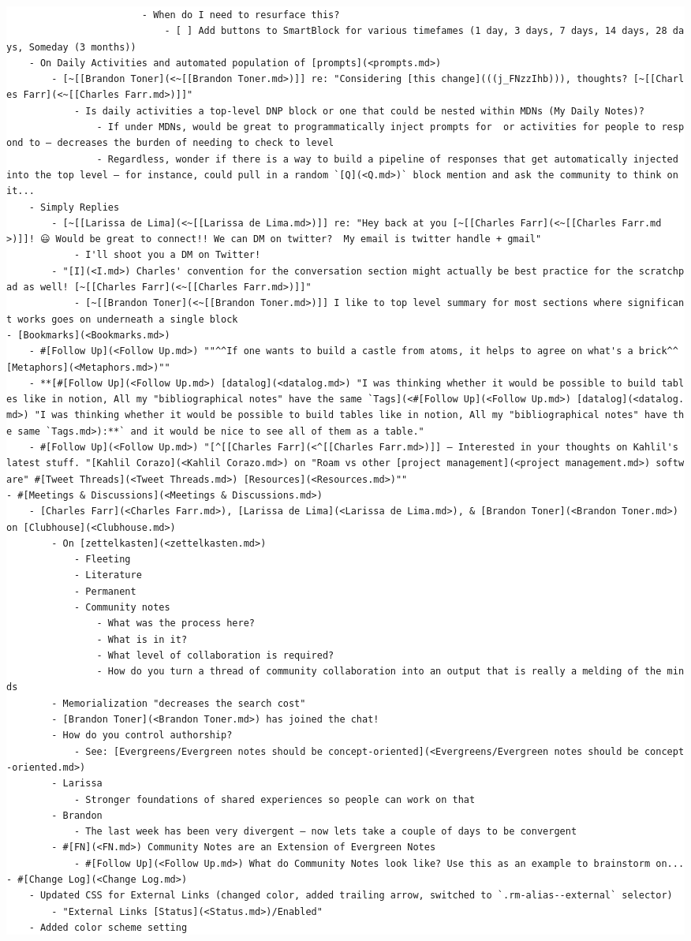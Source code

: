                             - When do I need to resurface this?
                                - [ ] Add buttons to SmartBlock for various timefames (1 day, 3 days, 7 days, 14 days, 28 days, Someday (3 months))
        - On Daily Activities and automated population of [prompts](<prompts.md>)
            - [~[[Brandon Toner](<~[[Brandon Toner.md>)]] re: "Considering [this change](((j_FNzzIhb))), thoughts? [~[[Charles Farr](<~[[Charles Farr.md>)]]"
                - Is daily activities a top-level DNP block or one that could be nested within MDNs (My Daily Notes)?
                    - If under MDNs, would be great to programmatically inject prompts for  or activities for people to respond to — decreases the burden of needing to check to level
                    - Regardless, wonder if there is a way to build a pipeline of responses that get automatically injected into the top level — for instance, could pull in a random `[Q](<Q.md>)` block mention and ask the community to think on it...
        - Simply Replies
            - [~[[Larissa de Lima](<~[[Larissa de Lima.md>)]] re: "Hey back at you [~[[Charles Farr](<~[[Charles Farr.md>)]]! 😃 Would be great to connect!! We can DM on twitter?  My email is twitter handle + gmail"
                - I'll shoot you a DM on Twitter!
            - "[I](<I.md>) Charles' convention for the conversation section might actually be best practice for the scratchpad as well! [~[[Charles Farr](<~[[Charles Farr.md>)]]"
                - [~[[Brandon Toner](<~[[Brandon Toner.md>)]] I like to top level summary for most sections where significant works goes on underneath a single block
    - [Bookmarks](<Bookmarks.md>)
        - #[Follow Up](<Follow Up.md>) ""^^If one wants to build a castle from atoms, it helps to agree on what's a brick^^ [Metaphors](<Metaphors.md>)""
        - **[#[Follow Up](<Follow Up.md>) [datalog](<datalog.md>) "I was thinking whether it would be possible to build tables like in notion, All my "bibliographical notes" have the same `Tags](<#[Follow Up](<Follow Up.md>) [datalog](<datalog.md>) "I was thinking whether it would be possible to build tables like in notion, All my "bibliographical notes" have the same `Tags.md>):**` and it would be nice to see all of them as a table."
        - #[Follow Up](<Follow Up.md>) "[^[[Charles Farr](<^[[Charles Farr.md>)]] — Interested in your thoughts on Kahlil's latest stuff. "[Kahlil Corazo](<Kahlil Corazo.md>) on "Roam vs other [project management](<project management.md>) software" #[Tweet Threads](<Tweet Threads.md>) [Resources](<Resources.md>)""
    - #[Meetings & Discussions](<Meetings & Discussions.md>)
        - [Charles Farr](<Charles Farr.md>), [Larissa de Lima](<Larissa de Lima.md>), & [Brandon Toner](<Brandon Toner.md>) on [Clubhouse](<Clubhouse.md>) 
            - On [zettelkasten](<zettelkasten.md>)
                - Fleeting
                - Literature
                - Permanent
                - Community notes
                    - What was the process here?
                    - What is in it?
                    - What level of collaboration is required?
                    - How do you turn a thread of community collaboration into an output that is really a melding of the minds
            - Memorialization "decreases the search cost"
            - [Brandon Toner](<Brandon Toner.md>) has joined the chat!
            - How do you control authorship?
                - See: [Evergreens/Evergreen notes should be concept-oriented](<Evergreens/Evergreen notes should be concept-oriented.md>)
            - Larissa
                - Stronger foundations of shared experiences so people can work on that
            - Brandon
                - The last week has been very divergent — now lets take a couple of days to be convergent
            - #[FN](<FN.md>) Community Notes are an Extension of Evergreen Notes
                - #[Follow Up](<Follow Up.md>) What do Community Notes look like? Use this as an example to brainstorm on...
    - #[Change Log](<Change Log.md>)
        - Updated CSS for External Links (changed color, added trailing arrow, switched to `.rm-alias--external` selector)
            - "External Links [Status](<Status.md>)/Enabled"
        - Added color scheme setting